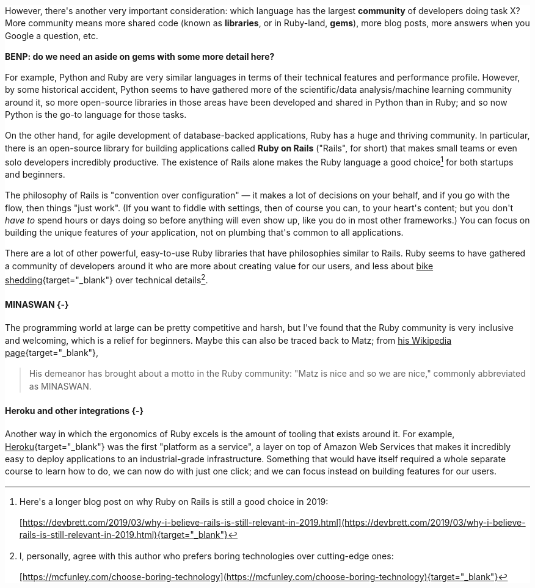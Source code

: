 However, there's another very important consideration: which language has the largest **community** of developers doing task X? More community means more shared code (known as **libraries**, or in Ruby-land, **gems**), more blog posts, more answers when you Google a question, etc.

**BENP: do we need an aside on gems with some more detail here?**

For example, Python and Ruby are very similar languages in terms of their technical features and performance profile. However, by some historical accident, Python seems to have gathered more of the scientific/data analysis/machine learning community around it, so more open-source libraries in those areas have been developed and shared in Python than in Ruby; and so now Python is the go-to language for those tasks.

On the other hand, for agile development of database-backed applications, Ruby has a huge and thriving community. In particular, there is an open-source library for building applications called **Ruby on Rails** ("Rails", for short) that makes small teams or even solo developers incredibly productive. The existence of Rails alone makes the Ruby language a good choice[^rails_relevant] for both startups and beginners.

[^rails_relevant]:
    Here's a longer blog post on why Ruby on Rails is still a good choice in 2019:

    [https://devbrett.com/2019/03/why-i-believe-rails-is-still-relevant-in-2019.html](https://devbrett.com/2019/03/why-i-believe-rails-is-still-relevant-in-2019.html){target="_blank"}

The philosophy of Rails is "convention over configuration" — it makes a lot of decisions on your behalf, and if you go with the flow, then things "just work". (If you want to fiddle with settings, then of course you can, to your heart's content; but you don't _have to_ spend hours or days doing so before anything will even show up, like you do in most other frameworks.) You can focus on building the unique features of _your_ application, not on plumbing that's common to all applications.

There are a lot of other powerful, easy-to-use Ruby libraries that have philosophies similar to Rails. Ruby seems to have gathered a community of developers around it who are more about creating value for our users, and less about [bike shedding](https://en.wiktionary.org/wiki/bikeshedding){target="_blank"} over technical details[^choose_boring].

[^choose_boring]:
    I, personally, agree with this author who prefers boring technologies over cutting-edge ones:

    [https://mcfunley.com/choose-boring-technology](https://mcfunley.com/choose-boring-technology){target="_blank"}

#### MINASWAN {-}

The programming world at large can be pretty competitive and harsh, but I've found that the Ruby community is very inclusive and welcoming, which is a relief for beginners. Maybe this can also be traced back to Matz; from [his Wikipedia page](https://en.wikipedia.org/wiki/Yukihiro_Matsumoto){target="_blank"},

> His demeanor has brought about a motto in the Ruby community: "Matz is nice and so we are nice," commonly abbreviated as MINASWAN.

#### Heroku and other integrations {-}

Another way in which the ergonomics of Ruby excels is the amount of tooling that exists around it. For example, [Heroku](https://heroku.com){target="_blank"} was the first "platform as a service", a layer on top of Amazon Web Services that makes it incredibly easy to deploy applications to an industrial-grade infrastructure. Something that would have itself required a whole separate course to learn how to do, we can now do with just one click; and we can focus instead on building features for our users.


[^developer_hours]: From a business perspective, servers are very cheap while developers are _very_ expensive; so you should pick the language that makes developers the most productive.